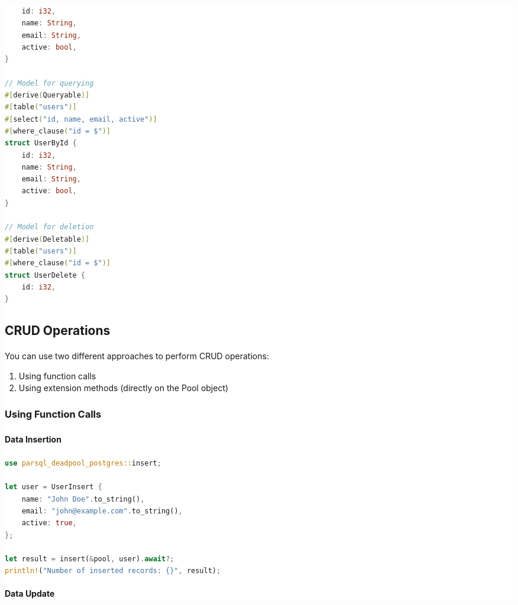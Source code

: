 ```rust
    id: i32,
    name: String,
    email: String,
    active: bool,
}

// Model for querying
#[derive(Queryable)]
#[table("users")]
#[select("id, name, email, active")] 
#[where_clause("id = $")]
struct UserById {
    id: i32,
    name: String,
    email: String,
    active: bool,
}

// Model for deletion
#[derive(Deletable)]
#[table("users")]
#[where_clause("id = $")]
struct UserDelete {
    id: i32,
}
```

## CRUD Operations

You can use two different approaches to perform CRUD operations:

1. Using function calls
2. Using extension methods (directly on the Pool object)

### Using Function Calls

#### Data Insertion

```rust
use parsql_deadpool_postgres::insert;

let user = UserInsert {
    name: "John Doe".to_string(),
    email: "john@example.com".to_string(),
    active: true,
};

let result = insert(&pool, user).await?;
println!("Number of inserted records: {}", result);
```

#### Data Update
